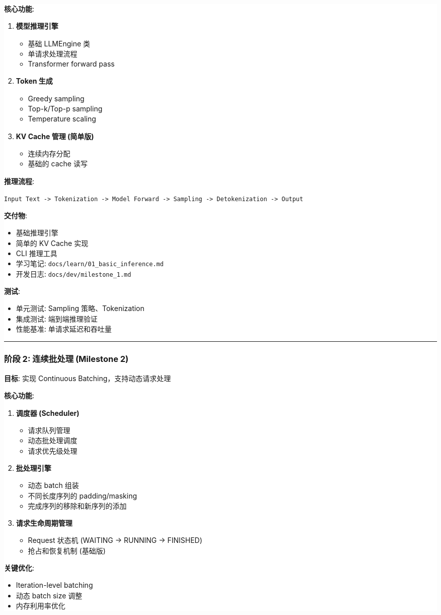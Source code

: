 **核心功能**:
1. **模型推理引擎**
   - 基础 LLMEngine 类
   - 单请求处理流程
   - Transformer forward pass
   
2. **Token 生成**
   - Greedy sampling
   - Top-k/Top-p sampling
   - Temperature scaling
   
3. **KV Cache 管理 (简单版)**
   - 连续内存分配
   - 基础的 cache 读写

**推理流程**:
```
Input Text -> Tokenization -> Model Forward -> Sampling -> Detokenization -> Output
```

**交付物**:
- 基础推理引擎
- 简单的 KV Cache 实现
- CLI 推理工具
- 学习笔记: `docs/learn/01_basic_inference.md`
- 开发日志: `docs/dev/milestone_1.md`

**测试**:
- 单元测试: Sampling 策略、Tokenization
- 集成测试: 端到端推理验证
- 性能基准: 单请求延迟和吞吐量

---

### 阶段 2: 连续批处理 (Milestone 2)

**目标**: 实现 Continuous Batching，支持动态请求处理

**核心功能**:
1. **调度器 (Scheduler)**
   - 请求队列管理
   - 动态批处理调度
   - 请求优先级处理
   
2. **批处理引擎**
   - 动态 batch 组装
   - 不同长度序列的 padding/masking
   - 完成序列的移除和新序列的添加
   
3. **请求生命周期管理**
   - Request 状态机 (WAITING -> RUNNING -> FINISHED)
   - 抢占和恢复机制 (基础版)

**关键优化**:
- Iteration-level batching
- 动态 batch size 调整
- 内存利用率优化
